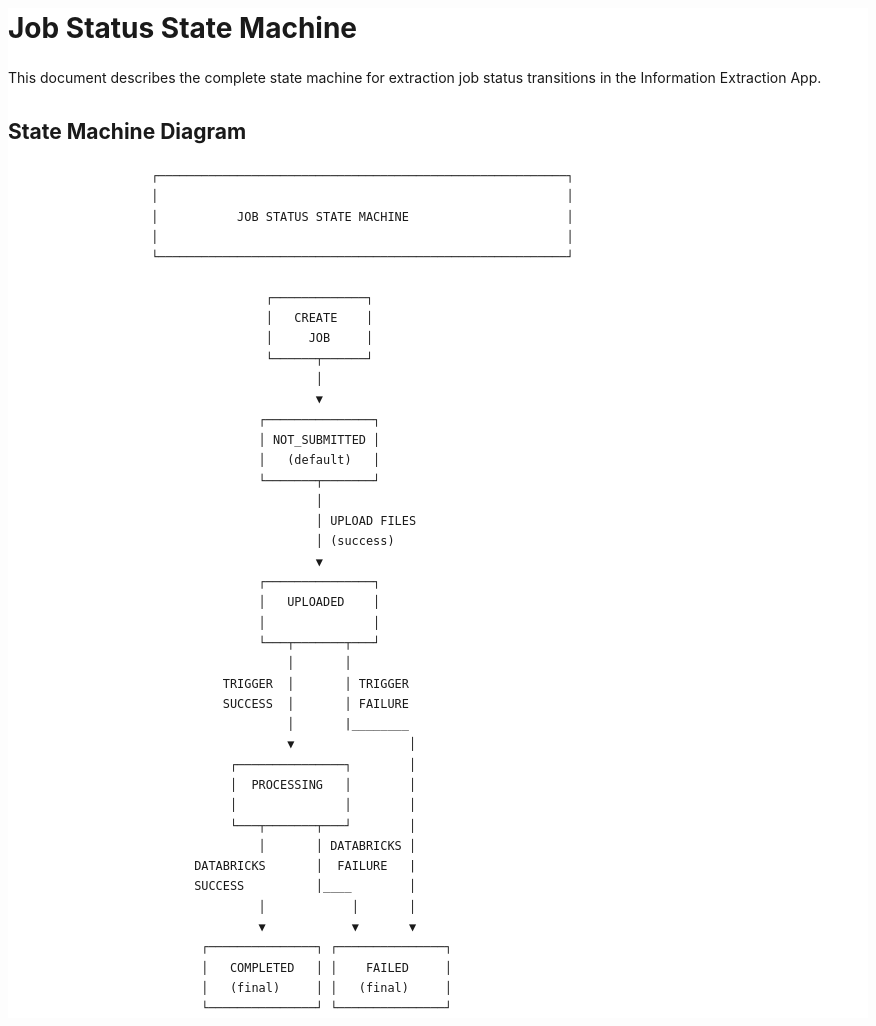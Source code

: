 # Job Status State Machine

This document describes the complete state machine for extraction job status transitions in the Information Extraction App.

## State Machine Diagram

```
                    ┌─────────────────────────────────────────────────────────┐
                    │                                                         │
                    │           JOB STATUS STATE MACHINE                      │
                    │                                                         │
                    └─────────────────────────────────────────────────────────┘

                                    ┌─────────────┐
                                    │   CREATE    │
                                    │     JOB     │
                                    └──────┬──────┘
                                           │
                                           ▼
                                   ┌───────────────┐
                                   │ NOT_SUBMITTED │
                                   │   (default)   │
                                   └───────┬───────┘
                                           │
                                           │ UPLOAD FILES
                                           │ (success)
                                           ▼
                                   ┌───────────────┐
                                   │   UPLOADED    │
                                   │               │
                                   └───┬───────┬───┘
                                       │       │
                              TRIGGER  │       │ TRIGGER
                              SUCCESS  │       │ FAILURE
                                       │       |________
                                       ▼                │
                               ┌───────────────┐        │
                               │  PROCESSING   │        │
                               │               │        │
                               └───┬───────┬───┘        │
                                   │       │ DATABRICKS │
                          DATABRICKS       │  FAILURE   |
                          SUCCESS          │____        │
                                   │            │       │
                                   ▼            ▼       ▼
                           ┌───────────────┐ ┌───────────────┐
                           │   COMPLETED   │ │    FAILED     │
                           │   (final)     │ │   (final)     │
                           └───────────────┘ └───────────────┘
```
